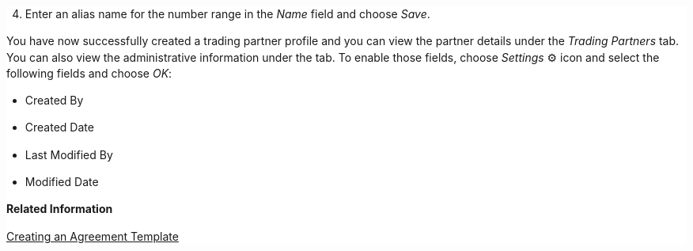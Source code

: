 4.  Enter an alias name for the number range in the *Name* field and choose *Save*.



You have now successfully created a trading partner profile and you can view the partner details under the *Trading Partners* tab. You can also view the administrative information under the tab. To enable those fields, choose *Settings* :gear: icon and select the following fields and choose *OK*:

-   Created By

-   Created Date
-   Last Modified By
-   Modified Date

**Related Information**  


[Creating an Agreement Template](creating-an-agreement-template-9692cb1.md "An agreement template is a template of a semantical choreography definition consisting of one or more business transactions. The configurations at the template level serve as defaults that can then be reused and overridden when creating the trading partner agreement.")

